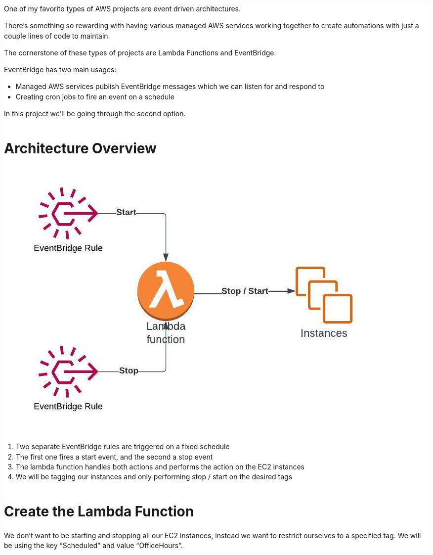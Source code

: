 One of my favorite types of AWS projects are event driven architectures.

There’s something so rewarding with having various managed AWS services working together to create automations with just a couple lines of code to maintain.

The cornerstone of these types of projects are Lambda Functions and EventBridge.

EventBridge has two main usages:
- Managed AWS services publish EventBridge messages which we can listen for and respond to
- Creating cron jobs to fire an event on a schedule

In this project we’ll be going through the second option.

# Architecture Overview

![Architecture Overview](diagram.jpeg)

1. Two separate EventBridge rules are triggered on a fixed schedule
2. The first one fires a start event, and the second a stop event
3. The lambda function handles both actions and performs the action on the EC2 instances
4. We will be tagging our instances and only performing stop / start on the desired tags

# Create the Lambda Function

We don’t want to be starting and stopping all our EC2 instances, instead we want to restrict ourselves to a specified tag. We will be using the key “Scheduled” and value “OfficeHours”.  
